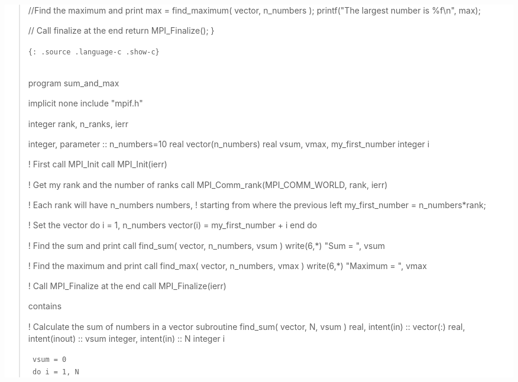 >
>    //Find the maximum and print
>    max = find_maximum( vector, n_numbers );
>    printf("The largest number is %f\n", max);
>
>    // Call finalize at the end
>    return MPI_Finalize();
> }
> ~~~
>{: .source .language-c .show-c}
>
>
> ~~~
>program sum_and_max
>
>   implicit none
>   include "mpif.h"
>
>   integer rank, n_ranks, ierr
>   
>   integer, parameter :: n_numbers=10
>   real vector(n_numbers)
>   real vsum, vmax, my_first_number
>   integer i
>
>   ! First call MPI_Init
>   call MPI_Init(ierr)
>
>   ! Get my rank and the number of ranks
>   call MPI_Comm_rank(MPI_COMM_WORLD, rank, ierr)
>
>   ! Each rank will have n_numbers numbers,
>   ! starting from where the previous left
>   my_first_number = n_numbers*rank;
>
>   ! Set the vector
>   do i = 1, n_numbers
>      vector(i) = my_first_number + i
>   end do
>
>
>   ! Find the sum and print
>   call find_sum( vector, n_numbers, vsum )
>   write(6,*) "Sum = ", vsum
>
>   ! Find the maximum and print
>   call find_max( vector, n_numbers, vmax )
>   write(6,*) "Maximum = ", vmax
>
>
>   ! Call MPI_Finalize at the end
>   call MPI_Finalize(ierr)
>
>contains
>
>   ! Calculate the sum of numbers in a vector
>   subroutine find_sum( vector, N, vsum )
>      real, intent(in) :: vector(:)
>      real, intent(inout) :: vsum
>      integer, intent(in) :: N
>      integer i
>     
>      vsum = 0
>      do i = 1, N